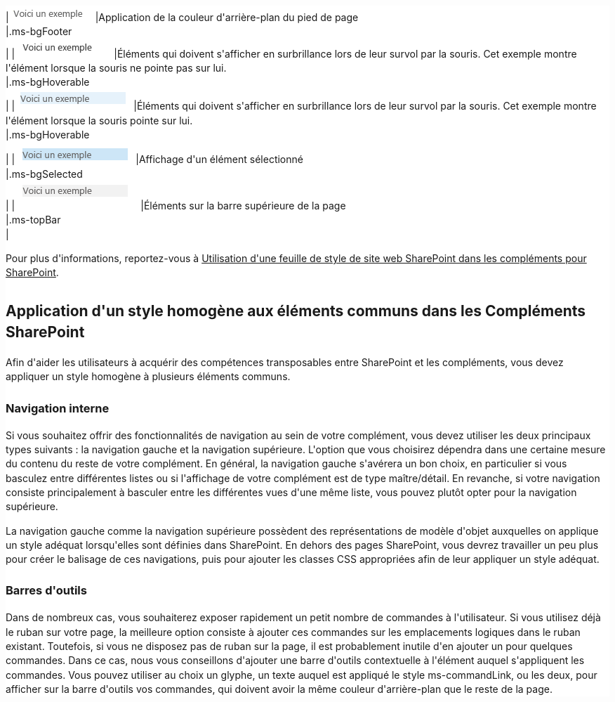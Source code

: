 |![ms-bgfooter](images/AppUXGuidelines_ms-bgfooter.png)|Application de la couleur d'arrière-plan du pied de page  <br/> |.ms-bgFooter  <br/> |
|![md-bghoverable normal](images/AppUXGuidelines_md-bghoverable-normal.png)|Éléments qui doivent s'afficher en surbrillance lors de leur survol par la souris. Cet exemple montre l'élément lorsque la souris ne pointe pas sur lui.  <br/> |.ms-bgHoverable  <br/> |
|![ms-bghoverable-onhover](images/AppUXGuidelines_ms-bghoverable-onhover.png)|Éléments qui doivent s'afficher en surbrillance lors de leur survol par la souris. Cet exemple montre l'élément lorsque la souris pointe sur lui.  <br/> |.ms-bgHoverable  <br/> |
|![ms-bgselected](images/AppUXGuidelines_ms-bgselected.png)|Affichage d'un élément sélectionné  <br/> |.ms-bgSelected  <br/> |
|![ms-topbar](images/AppUXGuidelines_ms-topbar.png)|Éléments sur la barre supérieure de la page  <br/> |.ms-topBar  <br/> |
   
Pour plus d'informations, reportez-vous à  [Utilisation d'une feuille de style de site web SharePoint dans les compléments pour SharePoint](use-a-sharepoint-website-s-style-sheet-in-sharepoint-add-ins.md).
  
    
    

## Application d'un style homogène aux éléments communs dans les Compléments SharePoint
<a name="UXGuide_Styling"> </a>

Afin d'aider les utilisateurs à acquérir des compétences transposables entre SharePoint et les compléments, vous devez appliquer un style homogène à plusieurs éléments communs.
  
    
    

### Navigation interne

Si vous souhaitez offrir des fonctionnalités de navigation au sein de votre complément, vous devez utiliser les deux principaux types suivants : la navigation gauche et la navigation supérieure. L'option que vous choisirez dépendra dans une certaine mesure du contenu du reste de votre complément. En général, la navigation gauche s'avérera un bon choix, en particulier si vous basculez entre différentes listes ou si l'affichage de votre complément est de type maître/détail. En revanche, si votre navigation consiste principalement à basculer entre les différentes vues d'une même liste, vous pouvez plutôt opter pour la navigation supérieure.
  
    
    
La navigation gauche comme la navigation supérieure possèdent des représentations de modèle d'objet auxquelles on applique un style adéquat lorsqu'elles sont définies dans SharePoint. En dehors des pages SharePoint, vous devrez travailler un peu plus pour créer le balisage de ces navigations, puis pour ajouter les classes CSS appropriées afin de leur appliquer un style adéquat.
  
    
    

### Barres d'outils

Dans de nombreux cas, vous souhaiterez exposer rapidement un petit nombre de commandes à l'utilisateur. Si vous utilisez déjà le ruban sur votre page, la meilleure option consiste à ajouter ces commandes sur les emplacements logiques dans le ruban existant. Toutefois, si vous ne disposez pas de ruban sur la page, il est probablement inutile d'en ajouter un pour quelques commandes. Dans ce cas, nous vous conseillons d'ajouter une barre d'outils contextuelle à l'élément auquel s'appliquent les commandes. Vous pouvez utiliser au choix un glyphe, un texte auquel est appliqué le style ms-commandLink, ou les deux, pour afficher sur la barre d'outils vos commandes, qui doivent avoir la même couleur d'arrière-plan que le reste de la page.
  